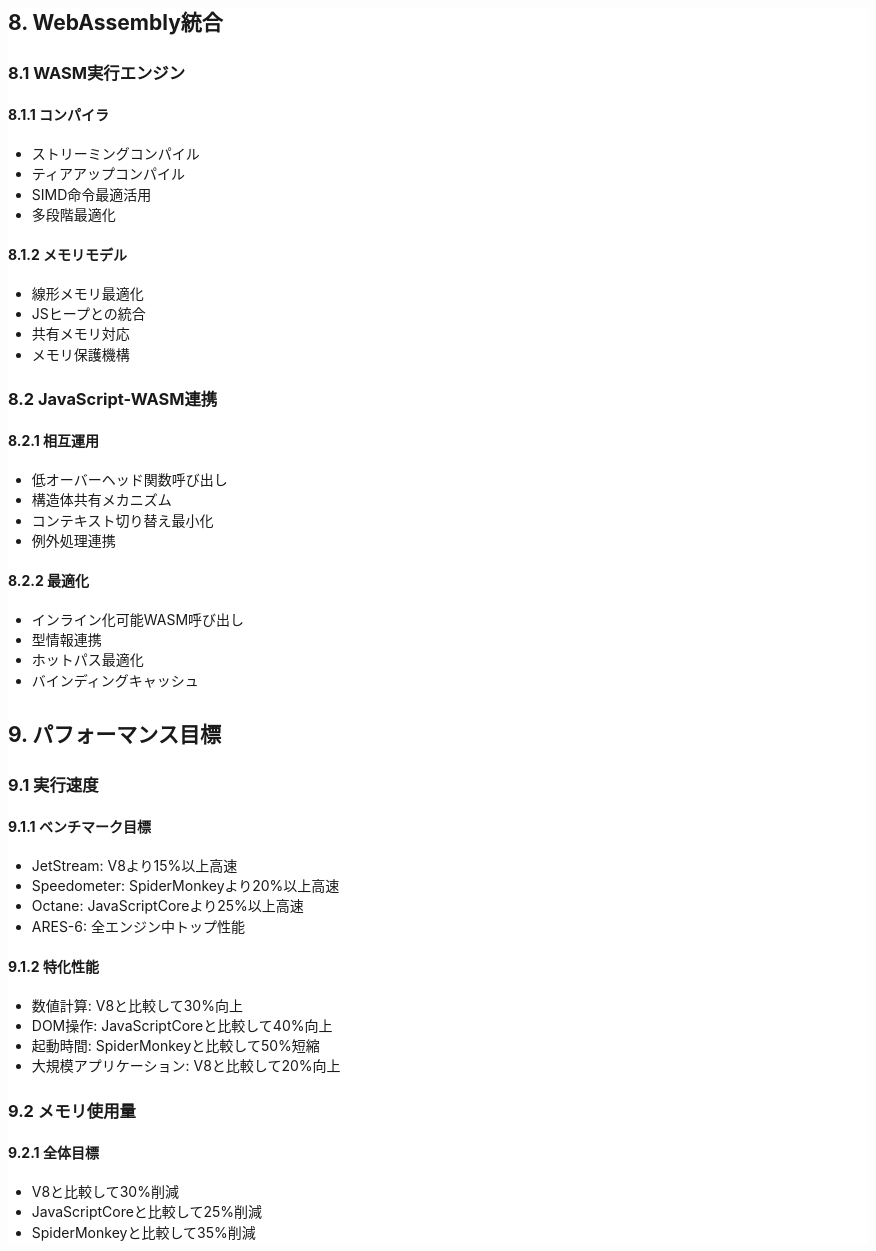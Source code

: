 ## 8. WebAssembly統合

### 8.1 WASM実行エンジン

#### 8.1.1 コンパイラ
- ストリーミングコンパイル
- ティアアップコンパイル
- SIMD命令最適活用
- 多段階最適化

#### 8.1.2 メモリモデル
- 線形メモリ最適化
- JSヒープとの統合
- 共有メモリ対応
- メモリ保護機構

### 8.2 JavaScript-WASM連携

#### 8.2.1 相互運用
- 低オーバーヘッド関数呼び出し
- 構造体共有メカニズム
- コンテキスト切り替え最小化
- 例外処理連携

#### 8.2.2 最適化
- インライン化可能WASM呼び出し
- 型情報連携
- ホットパス最適化
- バインディングキャッシュ

## 9. パフォーマンス目標

### 9.1 実行速度

#### 9.1.1 ベンチマーク目標
- JetStream: V8より15%以上高速
- Speedometer: SpiderMonkeyより20%以上高速
- Octane: JavaScriptCoreより25%以上高速
- ARES-6: 全エンジン中トップ性能

#### 9.1.2 特化性能
- 数値計算: V8と比較して30%向上
- DOM操作: JavaScriptCoreと比較して40%向上
- 起動時間: SpiderMonkeyと比較して50%短縮
- 大規模アプリケーション: V8と比較して20%向上

### 9.2 メモリ使用量

#### 9.2.1 全体目標
- V8と比較して30%削減
- JavaScriptCoreと比較して25%削減
- SpiderMonkeyと比較して35%削減
